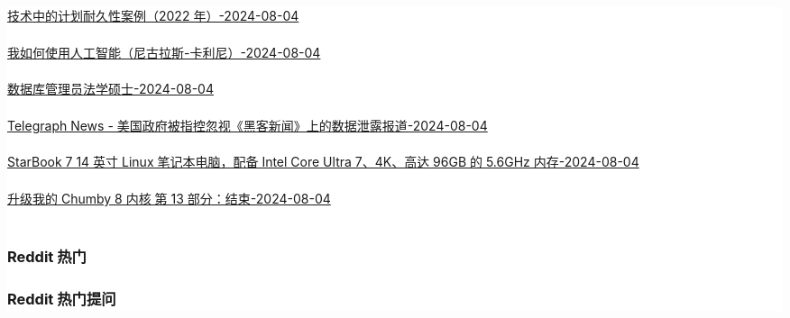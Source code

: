 <a target=_blank rel=nofollow href="https://www.techpolicy.press/a-case-for-planned-durability-in-tech/" >技术中的计划耐久性案例（2022 年）-2024-08-04</a><br/><br/><a target=_blank rel=nofollow href="https://nicholas.carlini.com/writing/2024/how-i-use-ai.html" >我如何使用人工智能（尼古拉斯-卡利尼）-2024-08-04</a><br/><br/><a target=_blank rel=nofollow href="https://arxiv.org/abs/2312.01454" >数据库管理员法学硕士-2024-08-04</a><br/><br/><a target=_blank rel=nofollow href="https://telegra.ph/US-Government-is-spreading-word-to-News-Stations-to-not-pick-up-Hacker-News-story-regarding-Foreign-Governments-suing-for-30-Tri-08-03" >Telegraph News - 美国政府被指控忽视《黑客新闻》上的数据泄露报道-2024-08-04</a><br/><br/><a target=_blank rel=nofollow href="https://us.starlabs.systems/pages/starbook" >StarBook 7 14 英寸 Linux 笔记本电脑，配备 Intel Core Ultra 7、4K、高达 96GB 的 5.6GHz 内存-2024-08-04</a><br/><br/><a target=_blank rel=nofollow href="https://www.downtowndougbrown.com/2024/08/upgrading-my-chumby-8-kernel-part-13-the-end/" >升级我的 Chumby 8 内核 第 13 部分：结束-2024-08-04</a><br/><br/>





###  Reddit 热门







###  Reddit 热门提问







